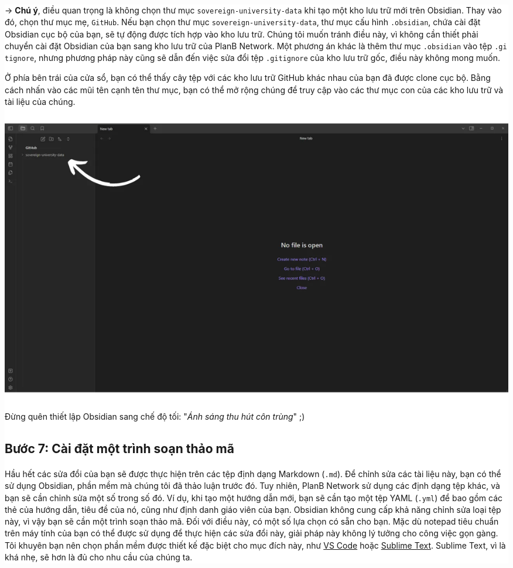 -> **Chú ý**, điều quan trọng là không chọn thư mục `sovereign-university-data` khi tạo một kho lưu trữ mới trên Obsidian. Thay vào đó, chọn thư mục mẹ, `GitHub`. Nếu bạn chọn thư mục `sovereign-university-data`, thư mục cấu hình `.obsidian`, chứa cài đặt Obsidian cục bộ của bạn, sẽ tự động được tích hợp vào kho lưu trữ. Chúng tôi muốn tránh điều này, vì không cần thiết phải chuyển cài đặt Obsidian của bạn sang kho lưu trữ của PlanB Network. Một phương án khác là thêm thư mục `.obsidian` vào tệp `.gitignore`, nhưng phương pháp này cũng sẽ dẫn đến việc sửa đổi tệp `.gitignore` của kho lưu trữ gốc, điều này không mong muốn.

Ở phía bên trái của cửa sổ, bạn có thể thấy cây tệp với các kho lưu trữ GitHub khác nhau của bạn đã được clone cục bộ. Bằng cách nhấn vào các mũi tên cạnh tên thư mục, bạn có thể mở rộng chúng để truy cập vào các thư mục con của các kho lưu trữ và tài liệu của chúng.

![github](assets/30.webp)

Đừng quên thiết lập Obsidian sang chế độ tối: "*Ánh sáng thu hút côn trùng*" ;)

## Bước 7: Cài đặt một trình soạn thảo mã
Hầu hết các sửa đổi của bạn sẽ được thực hiện trên các tệp định dạng Markdown (`.md`). Để chỉnh sửa các tài liệu này, bạn có thể sử dụng Obsidian, phần mềm mà chúng tôi đã thảo luận trước đó. Tuy nhiên, PlanB Network sử dụng các định dạng tệp khác, và bạn sẽ cần chỉnh sửa một số trong số đó.
Ví dụ, khi tạo một hướng dẫn mới, bạn sẽ cần tạo một tệp YAML (`.yml`) để bao gồm các thẻ của hướng dẫn, tiêu đề của nó, cũng như định danh giáo viên của bạn. Obsidian không cung cấp khả năng chỉnh sửa loại tệp này, vì vậy bạn sẽ cần một trình soạn thảo mã.
Đối với điều này, có một số lựa chọn có sẵn cho bạn. Mặc dù notepad tiêu chuẩn trên máy tính của bạn có thể được sử dụng để thực hiện các sửa đổi này, giải pháp này không lý tưởng cho công việc gọn gàng. Tôi khuyên bạn nên chọn phần mềm được thiết kế đặc biệt cho mục đích này, như [VS Code](https://code.visualstudio.com/download) hoặc [Sublime Text](https://www.sublimetext.com/download). Sublime Text, vì là khá nhẹ, sẽ hơn là đủ cho nhu cầu của chúng ta.